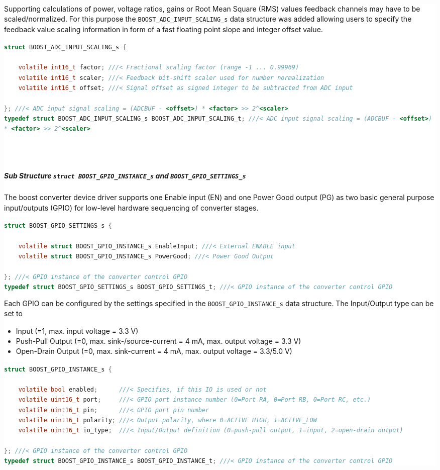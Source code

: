 Supporting calculations of power, voltage ratios, gains or Root Mean Square (RMS) values feedback channels may have to be scaled/normalized. For this purpose the `BOOST_ADC_INPUT_SCALING_s` data structure was added allowing users to specify the feedback value scaling information in form of a fast floating point slope and integer offset value.

```c
struct BOOST_ADC_INPUT_SCALING_s {
    
    volatile int16_t factor; ///< Fractional scaling factor (range -1 ... 0.99969)
    volatile int16_t scaler; ///< Feedback bit-shift scaler used for number normalization
    volatile int16_t offset; ///< Signal offset as signed integer to be subtracted from ADC input

}; ///< ADC input signal scaling = (ADCBUF - <offset>) * <factor> >> 2^<scaler>
typedef struct BOOST_ADC_INPUT_SCALING_s BOOST_ADC_INPUT_SCALING_t; ///< ADC input signal scaling = (ADCBUF - <offset>) * <factor> >> 2^<scaler>
```

<br>&nbsp;

##### Sub Structure  `struct BOOST_GPIO_INSTANCE_s` and `BOOST_GPIO_SETTINGS_s`

The boost converter device driver supports one Enable input (EN) and one Power Good output (PG) as two basic general purpose input/outputs (GPIO) for low-level hardware sequencing of converter stages.

```c
struct BOOST_GPIO_SETTINGS_s {
    
    volatile struct BOOST_GPIO_INSTANCE_s EnableInput; ///< External ENABLE input
    volatile struct BOOST_GPIO_INSTANCE_s PowerGood; ///< Power Good Output

}; ///< GPIO instance of the converter control GPIO
typedef struct BOOST_GPIO_SETTINGS_s BOOST_GPIO_SETTINGS_t; ///< GPIO instance of the converter control GPIO
```

Each GPIO can be configured by the settings specified in the `BOOST_GPIO_INSTANCE_s` data structure. The Input/Output type can be set to 

* Input (=1, max. input voltage = 3.3 V)
* Push-Pull Output (=0, max. sink-/source-current = 4 mA, max. output voltage = 3.3 V)
* Open-Drain Output (=0, max. sink-current = 4 mA, max. output voltage = 3.3/5.0 V)

```c
struct BOOST_GPIO_INSTANCE_s {
    
    volatile bool enabled;      ///< Specifies, if this IO is used or not
    volatile uint16_t port;     ///< GPIO port instance number (0=Port RA, 0=Port RB, 0=Port RC, etc.)
    volatile uint16_t pin;      ///< GPIO port pin number
    volatile uint16_t polarity; ///< Output polarity, where 0=ACTIVE HIGH, 1=ACTIVE_LOW
    volatile uint16_t io_type;  ///< Input/Output definition (0=push-pull output, 1=input, 2=open-drain output)

}; ///< GPIO instance of the converter control GPIO
typedef struct BOOST_GPIO_INSTANCE_s BOOST_GPIO_INSTANCE_t; ///< GPIO instance of the converter control GPIO
```
